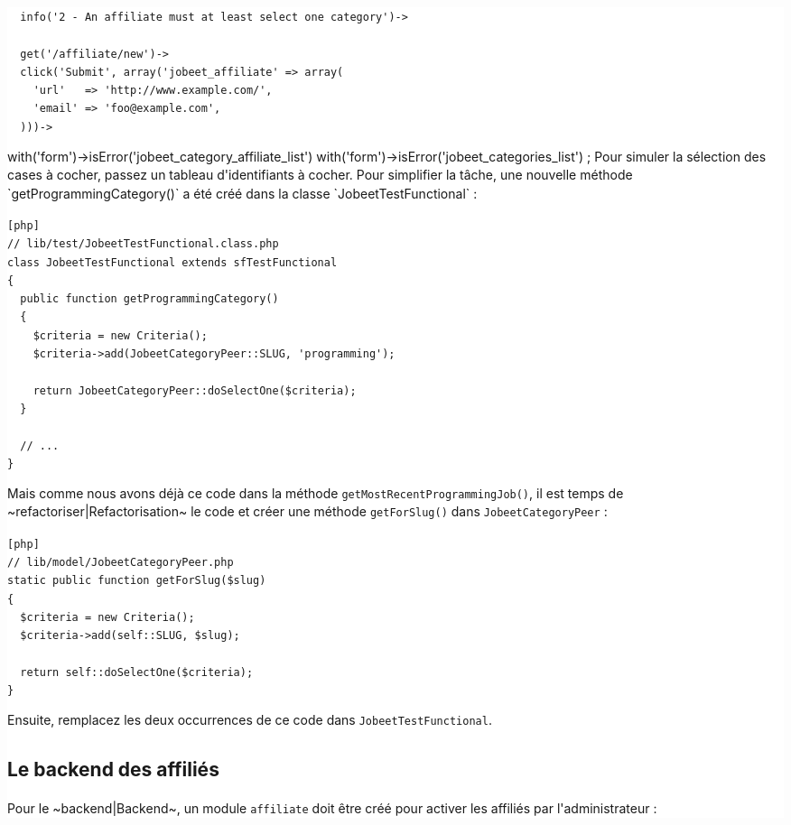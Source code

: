       info('2 - An affiliate must at least select one category')->

      get('/affiliate/new')->
      click('Submit', array('jobeet_affiliate' => array(
        'url'   => 'http://www.example.com/',
        'email' => 'foo@example.com',
      )))->
<propel>
      with('form')->isError('jobeet_category_affiliate_list')
</propel>
<doctrine>
      with('form')->isError('jobeet_categories_list')
</doctrine>
    ;

<propel>
Pour simuler la sélection des cases à cocher, passez un tableau d'identifiants
à cocher. Pour simplifier la tâche, une nouvelle méthode `getProgrammingCategory()`
a été créé dans la classe `JobeetTestFunctional` :

    [php]
    // lib/test/JobeetTestFunctional.class.php
    class JobeetTestFunctional extends sfTestFunctional
    {
      public function getProgrammingCategory()
      {
        $criteria = new Criteria();
        $criteria->add(JobeetCategoryPeer::SLUG, 'programming');

        return JobeetCategoryPeer::doSelectOne($criteria);
      }

      // ...
    }

Mais comme nous avons déjà ce code dans la méthode `getMostRecentProgrammingJob()`,
il est temps de ~refactoriser|Refactorisation~ le code et créer une
méthode `getForSlug()` dans `JobeetCategoryPeer` :

    [php]
    // lib/model/JobeetCategoryPeer.php
    static public function getForSlug($slug)
    {
      $criteria = new Criteria();
      $criteria->add(self::SLUG, $slug);

      return self::doSelectOne($criteria);
    }

Ensuite, remplacez les deux occurrences de ce code dans `JobeetTestFunctional`.
</propel>

Le backend des affiliés
-----------------------

Pour le ~backend|Backend~, un module `affiliate` doit être créé pour activer
les affiliés par l'administrateur :
